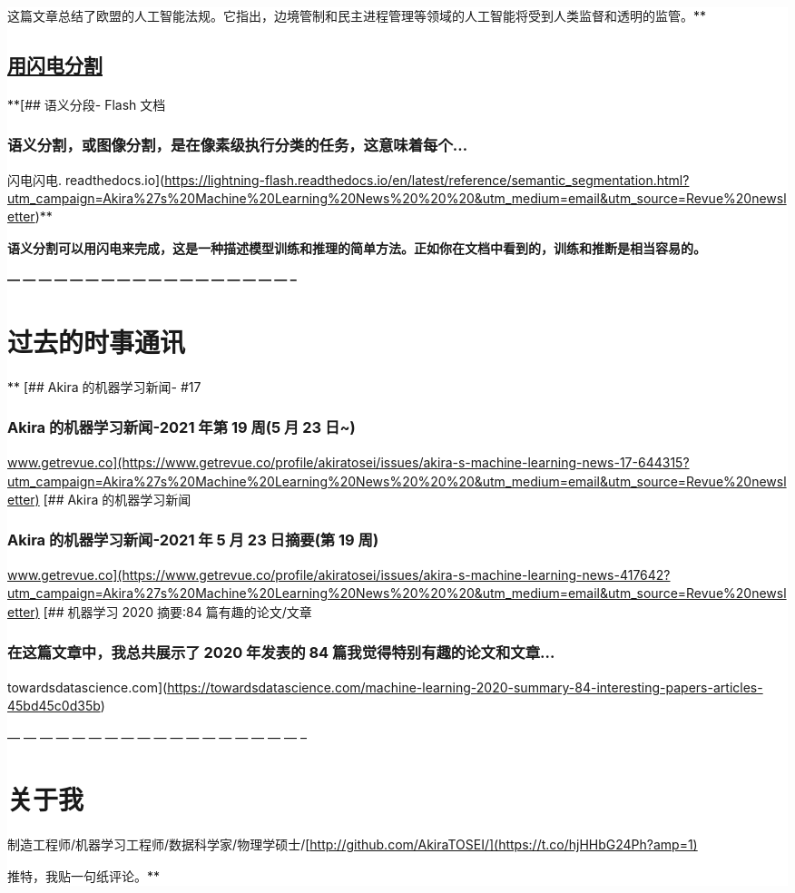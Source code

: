 这篇文章总结了欧盟的人工智能法规。它指出，边境管制和民主进程管理等领域的人工智能将受到人类监督和透明的监管。** 

## **[用闪电分割](https://lightning-flash.readthedocs.io/en/latest/reference/semantic_segmentation.html?utm_campaign=Akira%27s%20Machine%20Learning%20News%20%20%20&utm_medium=email&utm_source=Revue%20newsletter)**

 **[## 语义分段- Flash 文档

### 语义分割，或图像分割，是在像素级执行分类的任务，这意味着每个…

闪电闪电. readthedocs.io](https://lightning-flash.readthedocs.io/en/latest/reference/semantic_segmentation.html?utm_campaign=Akira%27s%20Machine%20Learning%20News%20%20%20&utm_medium=email&utm_source=Revue%20newsletter)** 

**语义分割可以用闪电来完成，这是一种描述模型训练和推理的简单方法。正如你在文档中看到的，训练和推断是相当容易的。**

**— — — — — — — — — — — — — — — — — — –**

# **过去的时事通讯**

**[](https://www.getrevue.co/profile/akiratosei/issues/akira-s-machine-learning-news-17-644315?utm_campaign=Akira%27s%20Machine%20Learning%20News%20%20%20&utm_medium=email&utm_source=Revue%20newsletter) [## Akira 的机器学习新闻- #17

### Akira 的机器学习新闻-2021 年第 19 周(5 月 23 日~)

www.getrevue.co](https://www.getrevue.co/profile/akiratosei/issues/akira-s-machine-learning-news-17-644315?utm_campaign=Akira%27s%20Machine%20Learning%20News%20%20%20&utm_medium=email&utm_source=Revue%20newsletter) [](https://www.getrevue.co/profile/akiratosei/issues/akira-s-machine-learning-news-417642?utm_campaign=Akira%27s%20Machine%20Learning%20News%20%20%20&utm_medium=email&utm_source=Revue%20newsletter) [## Akira 的机器学习新闻

### Akira 的机器学习新闻-2021 年 5 月 23 日摘要(第 19 周)

www.getrevue.co](https://www.getrevue.co/profile/akiratosei/issues/akira-s-machine-learning-news-417642?utm_campaign=Akira%27s%20Machine%20Learning%20News%20%20%20&utm_medium=email&utm_source=Revue%20newsletter) [](https://towardsdatascience.com/machine-learning-2020-summary-84-interesting-papers-articles-45bd45c0d35b) [## 机器学习 2020 摘要:84 篇有趣的论文/文章

### 在这篇文章中，我总共展示了 2020 年发表的 84 篇我觉得特别有趣的论文和文章…

towardsdatascience.com](https://towardsdatascience.com/machine-learning-2020-summary-84-interesting-papers-articles-45bd45c0d35b) 

— — — — — — — — — — — — — — — — — — –

# 关于我

制造工程师/机器学习工程师/数据科学家/物理学硕士/[http://github.com/AkiraTOSEI/](https://t.co/hjHHbG24Ph?amp=1)

推特，我贴一句纸评论。**